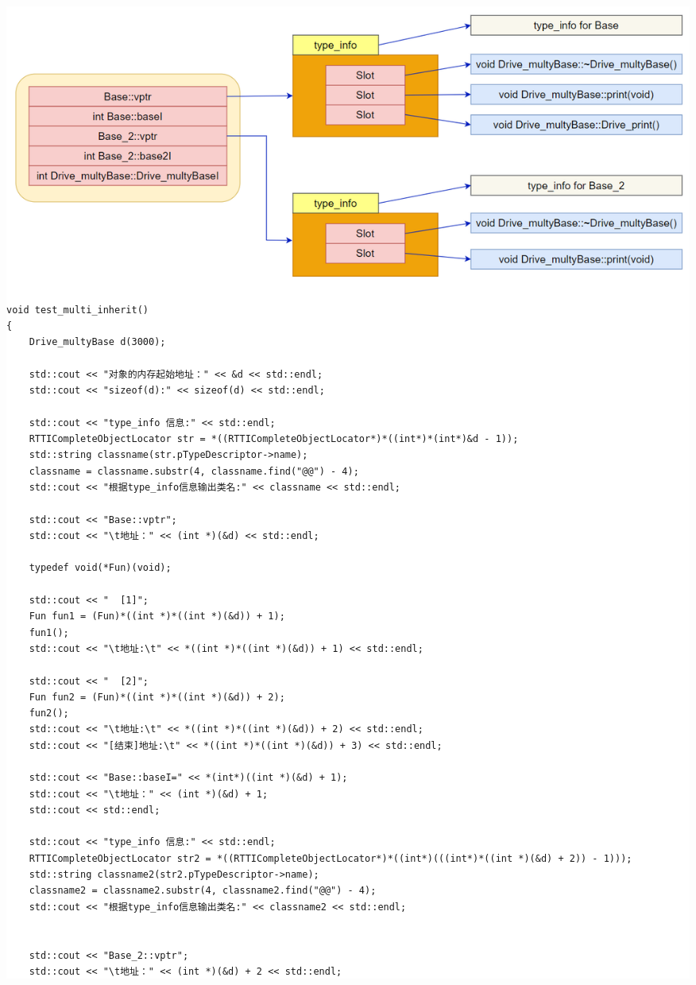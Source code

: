 ![](./img/multi_inherit_om.png)

```
void test_multi_inherit()
{
	Drive_multyBase d(3000);

	std::cout << "对象的内存起始地址：" << &d << std::endl;
	std::cout << "sizeof(d):" << sizeof(d) << std::endl;

	std::cout << "type_info 信息:" << std::endl;
	RTTICompleteObjectLocator str = *((RTTICompleteObjectLocator*)*((int*)*(int*)&d - 1));
	std::string classname(str.pTypeDescriptor->name);
	classname = classname.substr(4, classname.find("@@") - 4);
	std::cout << "根据type_info信息输出类名:" << classname << std::endl;

	std::cout << "Base::vptr";
	std::cout << "\t地址：" << (int *)(&d) << std::endl;

	typedef void(*Fun)(void);

	std::cout << "  [1]";
	Fun fun1 = (Fun)*((int *)*((int *)(&d)) + 1);
	fun1();
	std::cout << "\t地址:\t" << *((int *)*((int *)(&d)) + 1) << std::endl;

	std::cout << "  [2]";
	Fun fun2 = (Fun)*((int *)*((int *)(&d)) + 2);
	fun2();
	std::cout << "\t地址:\t" << *((int *)*((int *)(&d)) + 2) << std::endl;
	std::cout << "[结束]地址:\t" << *((int *)*((int *)(&d)) + 3) << std::endl;

	std::cout << "Base::baseI=" << *(int*)((int *)(&d) + 1);
	std::cout << "\t地址：" << (int *)(&d) + 1;
	std::cout << std::endl;

	std::cout << "type_info 信息:" << std::endl;
	RTTICompleteObjectLocator str2 = *((RTTICompleteObjectLocator*)*((int*)(((int*)*((int *)(&d) + 2)) - 1)));
	std::string classname2(str2.pTypeDescriptor->name);
	classname2 = classname2.substr(4, classname2.find("@@") - 4);
	std::cout << "根据type_info信息输出类名:" << classname2 << std::endl;
			

	std::cout << "Base_2::vptr";
	std::cout << "\t地址：" << (int *)(&d) + 2 << std::endl;
```